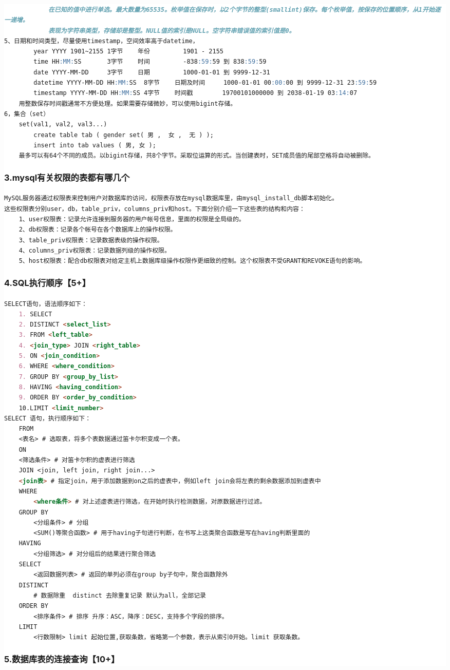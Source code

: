 ```markdown
            在已知的值中进行单选。最大数量为65535。枚举值在保存时，以2个字节的整型(smallint)保存。每个枚举值，按保存的位置顺序，从1开始逐一递增。
            表现为字符串类型，存储却是整型。NULL值的索引是NULL。空字符串错误值的索引值是0。
5、日期和时间类型，尽量使用timestamp，空间效率高于datetime，
        year YYYY 1901~2155 1字节    年份         1901 - 2155
        time HH:MM:SS       3字节    时间         -838:59:59 到 838:59:59
        date YYYY-MM-DD     3字节    日期         1000-01-01 到 9999-12-31
        datetime YYYY-MM-DD HH:MM:SS  8字节    日期及时间     1000-01-01 00:00:00 到 9999-12-31 23:59:59
        timestamp YYYY-MM-DD HH:MM:SS 4字节    时间戳        19700101000000 到 2038-01-19 03:14:07
    用整数保存时间戳通常不方便处理。如果需要存储微妙，可以使用bigint存储。
6，集合（set）
    set(val1, val2, val3...)
        create table tab ( gender set( 男 ,  女 ,  无 ) );
        insert into tab values ( 男, 女 );
    最多可以有64个不同的成员。以bigint存储，共8个字节。采取位运算的形式。当创建表时，SET成员值的尾部空格将自动被删除。
```
### 3.mysql有关权限的表都有哪几个
```markdown
MySQL服务器通过权限表来控制用户对数据库的访问，权限表存放在mysql数据库里，由mysql_install_db脚本初始化。
这些权限表分别user，db，table_priv，columns_priv和host。下面分别介绍一下这些表的结构和内容：
    1、user权限表：记录允许连接到服务器的用户帐号信息，里面的权限是全局级的。
    2、db权限表：记录各个帐号在各个数据库上的操作权限。
    3、table_priv权限表：记录数据表级的操作权限。
    4、columns_priv权限表：记录数据列级的操作权限。
    5、host权限表：配合db权限表对给定主机上数据库级操作权限作更细致的控制。这个权限表不受GRANT和REVOKE语句的影响。
```
### 4.SQL执行顺序【5+】
```markdown
SELECT语句，语法顺序如下：
    1. SELECT 
    2. DISTINCT <select_list>
    3. FROM <left_table>
    4. <join_type> JOIN <right_table>
    5. ON <join_condition>
    6. WHERE <where_condition>
    7. GROUP BY <group_by_list>
    8. HAVING <having_condition>
    9. ORDER BY <order_by_condition>
    10.LIMIT <limit_number>
SELECT 语句，执行顺序如下：
    FROM
    <表名> # 选取表，将多个表数据通过笛卡尔积变成一个表。
    ON
    <筛选条件> # 对笛卡尔积的虚表进行筛选
    JOIN <join, left join, right join...> 
    <join表> # 指定join，用于添加数据到on之后的虚表中，例如left join会将左表的剩余数据添加到虚表中
    WHERE
        <where条件> # 对上述虚表进行筛选，在开始时执行检测数据，对原数据进行过滤。
    GROUP BY
        <分组条件> # 分组
        <SUM()等聚合函数> # 用于having子句进行判断，在书写上这类聚合函数是写在having判断里面的
    HAVING
        <分组筛选> # 对分组后的结果进行聚合筛选
    SELECT
        <返回数据列表> # 返回的单列必须在group by子句中，聚合函数除外
    DISTINCT
        # 数据除重  distinct 去除重复记录 默认为all，全部记录
    ORDER BY
        <排序条件> # 排序 升序：ASC，降序：DESC，支持多个字段的排序。
    LIMIT
        <行数限制> limit 起始位置,获取条数，省略第一个参数，表示从索引0开始。limit 获取条数。
```
### 5.数据库表的连接查询【10+】